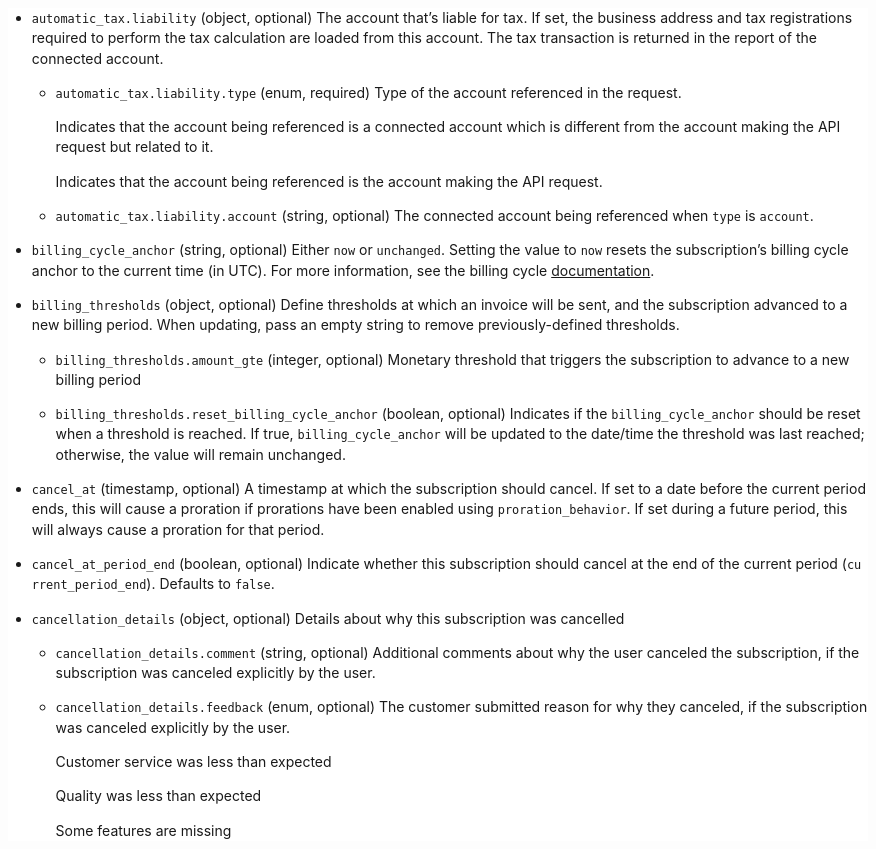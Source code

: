  - `automatic_tax.liability` (object, optional)
    The account that’s liable for tax. If set, the business address and tax registrations required to perform the tax calculation are loaded from this account. The tax transaction is returned in the report of the connected account.

    - `automatic_tax.liability.type` (enum, required)
      Type of the account referenced in the request.

      Indicates that the account being referenced is a connected account which is different from the account making the API request but related to it.

      Indicates that the account being referenced is the account making the API request.

    - `automatic_tax.liability.account` (string, optional)
      The connected account being referenced when `type` is `account`.

- `billing_cycle_anchor` (string, optional)
  Either `now` or `unchanged`. Setting the value to `now` resets the subscription’s billing cycle anchor to the current time (in UTC). For more information, see the billing cycle [documentation](https://docs.stripe.com/docs/billing/subscriptions/billing-cycle.md).

- `billing_thresholds` (object, optional)
  Define thresholds at which an invoice will be sent, and the subscription advanced to a new billing period. When updating, pass an empty string to remove previously-defined thresholds.

  - `billing_thresholds.amount_gte` (integer, optional)
    Monetary threshold that triggers the subscription to advance to a new billing period

  - `billing_thresholds.reset_billing_cycle_anchor` (boolean, optional)
    Indicates if the `billing_cycle_anchor` should be reset when a threshold is reached. If true, `billing_cycle_anchor` will be updated to the date/time the threshold was last reached; otherwise, the value will remain unchanged.

- `cancel_at` (timestamp, optional)
  A timestamp at which the subscription should cancel. If set to a date before the current period ends, this will cause a proration if prorations have been enabled using `proration_behavior`. If set during a future period, this will always cause a proration for that period.

- `cancel_at_period_end` (boolean, optional)
  Indicate whether this subscription should cancel at the end of the current period (`current_period_end`). Defaults to `false`.

- `cancellation_details` (object, optional)
  Details about why this subscription was cancelled

  - `cancellation_details.comment` (string, optional)
    Additional comments about why the user canceled the subscription, if the subscription was canceled explicitly by the user.

  - `cancellation_details.feedback` (enum, optional)
    The customer submitted reason for why they canceled, if the subscription was canceled explicitly by the user.

    Customer service was less than expected

    Quality was less than expected

    Some features are missing

